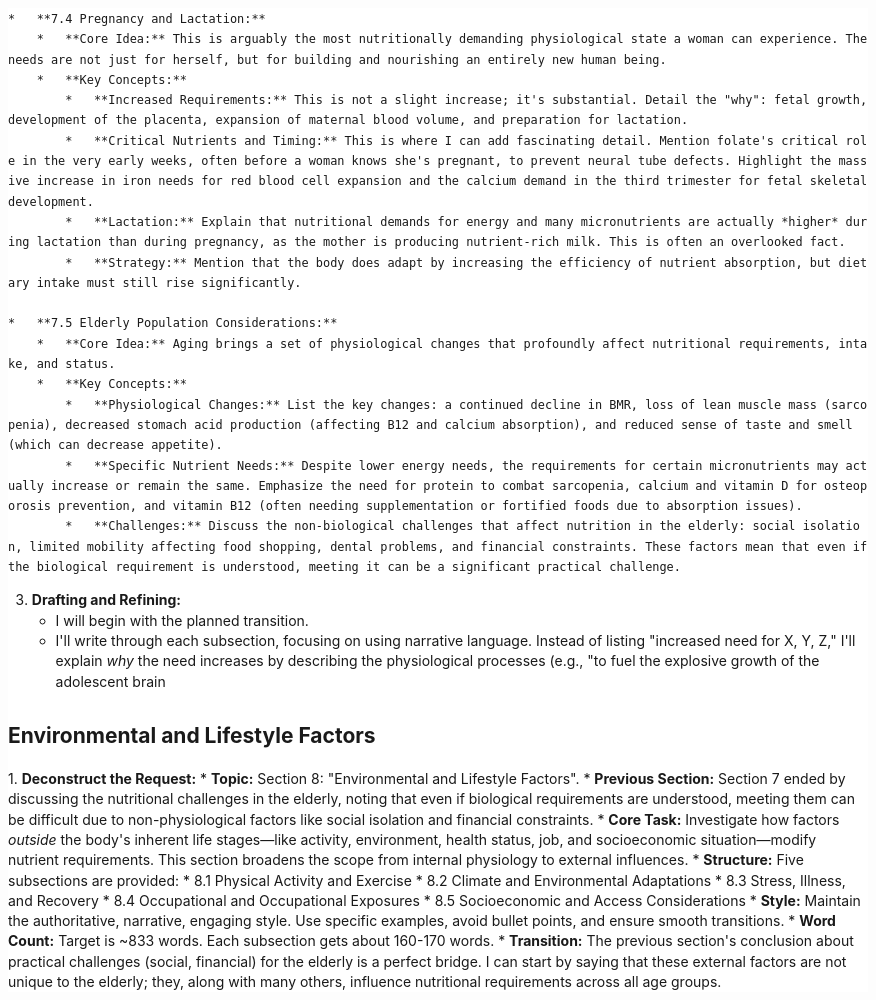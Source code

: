     *   **7.4 Pregnancy and Lactation:**
        *   **Core Idea:** This is arguably the most nutritionally demanding physiological state a woman can experience. The needs are not just for herself, but for building and nourishing an entirely new human being.
        *   **Key Concepts:**
            *   **Increased Requirements:** This is not a slight increase; it's substantial. Detail the "why": fetal growth, development of the placenta, expansion of maternal blood volume, and preparation for lactation.
            *   **Critical Nutrients and Timing:** This is where I can add fascinating detail. Mention folate's critical role in the very early weeks, often before a woman knows she's pregnant, to prevent neural tube defects. Highlight the massive increase in iron needs for red blood cell expansion and the calcium demand in the third trimester for fetal skeletal development.
            *   **Lactation:** Explain that nutritional demands for energy and many micronutrients are actually *higher* during lactation than during pregnancy, as the mother is producing nutrient-rich milk. This is often an overlooked fact.
            *   **Strategy:** Mention that the body does adapt by increasing the efficiency of nutrient absorption, but dietary intake must still rise significantly.

    *   **7.5 Elderly Population Considerations:**
        *   **Core Idea:** Aging brings a set of physiological changes that profoundly affect nutritional requirements, intake, and status.
        *   **Key Concepts:**
            *   **Physiological Changes:** List the key changes: a continued decline in BMR, loss of lean muscle mass (sarcopenia), decreased stomach acid production (affecting B12 and calcium absorption), and reduced sense of taste and smell (which can decrease appetite).
            *   **Specific Nutrient Needs:** Despite lower energy needs, the requirements for certain micronutrients may actually increase or remain the same. Emphasize the need for protein to combat sarcopenia, calcium and vitamin D for osteoporosis prevention, and vitamin B12 (often needing supplementation or fortified foods due to absorption issues).
            *   **Challenges:** Discuss the non-biological challenges that affect nutrition in the elderly: social isolation, limited mobility affecting food shopping, dental problems, and financial constraints. These factors mean that even if the biological requirement is understood, meeting it can be a significant practical challenge.

3.  **Drafting and Refining:**
    *   I will begin with the planned transition.
    *   I'll write through each subsection, focusing on using narrative language. Instead of listing "increased need for X, Y, Z," I'll explain *why* the need increases by describing the physiological processes (e.g., "to fuel the explosive growth of the adolescent brain

## Environmental and Lifestyle Factors

<think>1.  **Deconstruct the Request:**
    *   **Topic:** Section 8: "Environmental and Lifestyle Factors".
    *   **Previous Section:** Section 7 ended by discussing the nutritional challenges in the elderly, noting that even if biological requirements are understood, meeting them can be difficult due to non-physiological factors like social isolation and financial constraints.
    *   **Core Task:** Investigate how factors *outside* the body's inherent life stages—like activity, environment, health status, job, and socioeconomic situation—modify nutrient requirements. This section broadens the scope from internal physiology to external influences.
    *   **Structure:** Five subsections are provided:
        *   8.1 Physical Activity and Exercise
        *   8.2 Climate and Environmental Adaptations
        *   8.3 Stress, Illness, and Recovery
        *   8.4 Occupational and Occupational Exposures
        *   8.5 Socioeconomic and Access Considerations
    *   **Style:** Maintain the authoritative, narrative, engaging style. Use specific examples, avoid bullet points, and ensure smooth transitions.
    *   **Word Count:** Target is ~833 words. Each subsection gets about 160-170 words.
    *   **Transition:** The previous section's conclusion about practical challenges (social, financial) for the elderly is a perfect bridge. I can start by saying that these external factors are not unique to the elderly; they, along with many others, influence nutritional requirements across all age groups.
